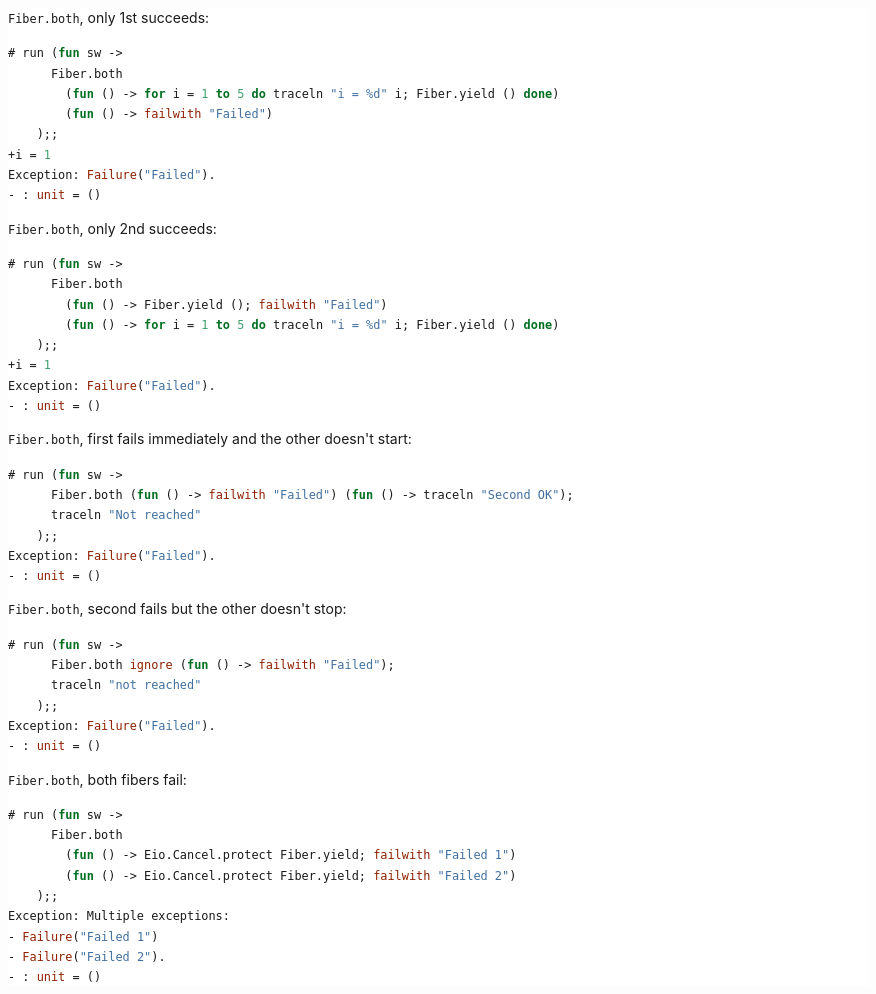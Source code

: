 `Fiber.both`, only 1st succeeds:

```ocaml
# run (fun sw ->
      Fiber.both
        (fun () -> for i = 1 to 5 do traceln "i = %d" i; Fiber.yield () done)
        (fun () -> failwith "Failed")
    );;
+i = 1
Exception: Failure("Failed").
- : unit = ()
```

`Fiber.both`, only 2nd succeeds:

```ocaml
# run (fun sw ->
      Fiber.both
        (fun () -> Fiber.yield (); failwith "Failed")
        (fun () -> for i = 1 to 5 do traceln "i = %d" i; Fiber.yield () done)
    );;
+i = 1
Exception: Failure("Failed").
- : unit = ()
```

`Fiber.both`, first fails immediately and the other doesn't start:

```ocaml
# run (fun sw ->
      Fiber.both (fun () -> failwith "Failed") (fun () -> traceln "Second OK");
      traceln "Not reached"
    );;
Exception: Failure("Failed").
- : unit = ()
```

`Fiber.both`, second fails but the other doesn't stop:

```ocaml
# run (fun sw ->
      Fiber.both ignore (fun () -> failwith "Failed");
      traceln "not reached"
    );;
Exception: Failure("Failed").
- : unit = ()
```

`Fiber.both`, both fibers fail:

```ocaml
# run (fun sw ->
      Fiber.both
        (fun () -> Eio.Cancel.protect Fiber.yield; failwith "Failed 1")
        (fun () -> Eio.Cancel.protect Fiber.yield; failwith "Failed 2")
    );;
Exception: Multiple exceptions:
- Failure("Failed 1")
- Failure("Failed 2").
- : unit = ()
```

